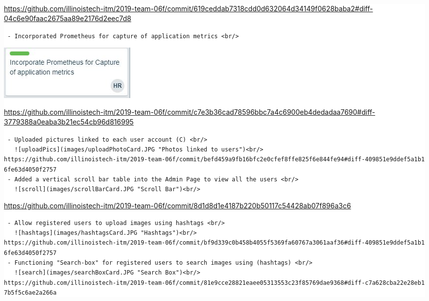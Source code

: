 https://github.com/illinoistech-itm/2019-team-06f/commit/619ceddab7318cdd0d632064d34149f0628baba2#diff-04c6e90faac2675aa89e2176d2eec7d8

     - Incorporated Prometheus for capture of application metrics <br/>
![appMetrics](images/prometheusCard.JPG "Using Prometheus")<br/>

https://github.com/illinoistech-itm/2019-team-06f/commit/c7e3b36cad78596bbc7a4c6900eb4dedadaa7690#diff-3779388a0eaba3b21ec54cb96d816995

     - Uploaded pictures linked to each user account (C) <br/>
       ![uploadPics](images/uploadPhotoCard.JPG "Photos linked to users")<br/>
	https://github.com/illinoistech-itm/2019-team-06f/commit/befd459a9fb16bfc2e0cfef8ffe825f6e844fe94#diff-409851e9ddef5a1b16fe63d4050f2757
     - Added a vertical scroll bar table into the Admin Page to view all the users <br/>
       ![scroll](images/scrollBarCard.JPG "Scroll Bar")<br/>

https://github.com/illinoistech-itm/2019-team-06f/commit/8d1d8d1e4187b220b50117c54428ab07f896a3c6

     - Allow registered users to upload images using hashtags <br/>
       ![hashtags](images/hashtagsCard.JPG "Hashtags")<br/>
	https://github.com/illinoistech-itm/2019-team-06f/commit/bf9d339c0b458b4055f5369fa60767a3061aaf36#diff-409851e9ddef5a1b16fe63d4050f2757
     - Functioning "Search-box" for registered users to search images using (hashtags) <br/>
       ![search](images/searchBoxCard.JPG "Search Box")<br/>
	https://github.com/illinoistech-itm/2019-team-06f/commit/81e9cce28821eaee05313553c23f85769dae9368#diff-c7a628cba22e28eb17b5f5c6ae2a266a
